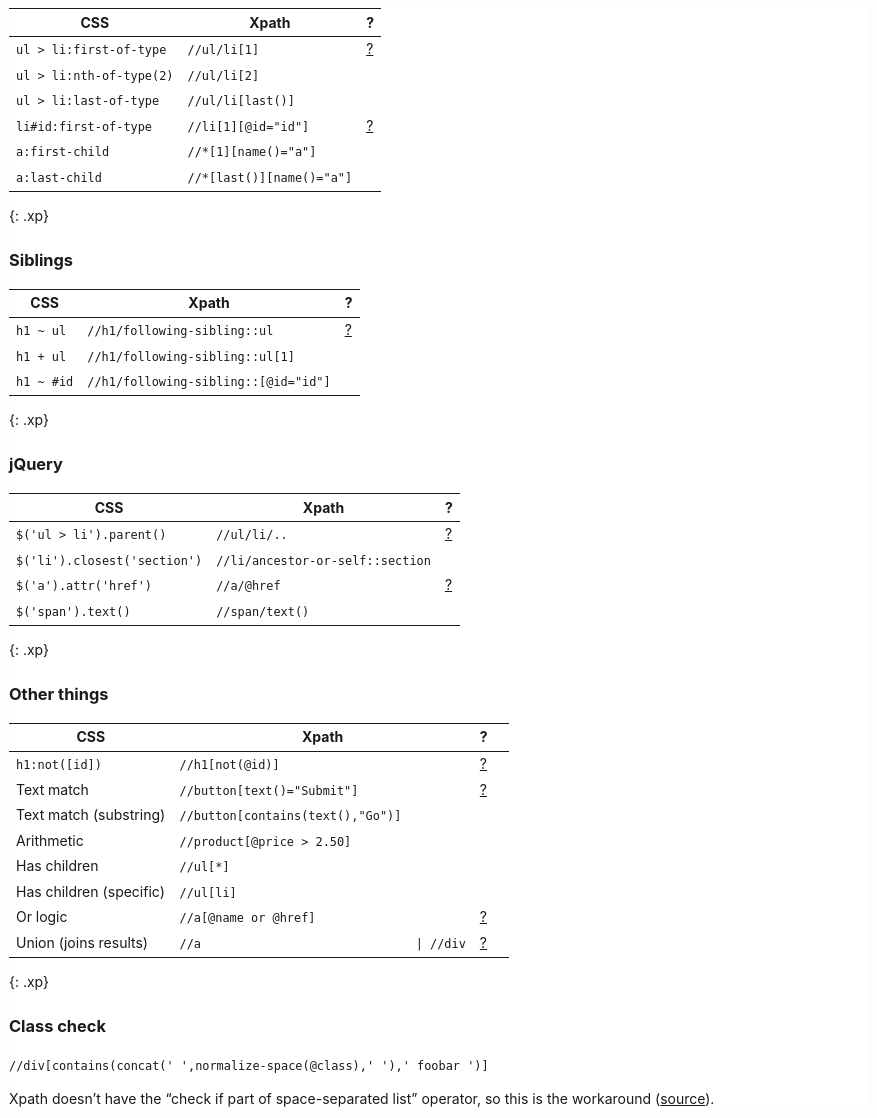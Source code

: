 <table><thead><tr class="header"><th>CSS</th><th>Xpath</th><th>?</th></tr></thead><tbody><tr class="odd"><td><code>ul &gt; li:first-of-type</code></td><td><code>//ul/li[1]</code></td><td><a href="#indexing">?</a></td></tr><tr class="even"><td><code>ul &gt; li:nth-of-type(2)</code></td><td><code>//ul/li[2]</code></td><td></td></tr><tr class="odd"><td><code>ul &gt; li:last-of-type</code></td><td><code>//ul/li[last()]</code></td><td></td></tr><tr class="even"><td><code>li#id:first-of-type</code></td><td><code>//li[1][@id="id"]</code></td><td><a href="#chaining-order">?</a></td></tr><tr class="odd"><td><code>a:first-child</code></td><td><code>//*[1][name()="a"]</code></td><td></td></tr><tr class="even"><td><code>a:last-child</code></td><td><code>//*[last()][name()="a"]</code></td><td></td></tr></tbody></table>

{: .xp}

### Siblings

<table><thead><tr class="header"><th>CSS</th><th>Xpath</th><th>?</th></tr></thead><tbody><tr class="odd"><td><code>h1 ~ ul</code></td><td><code>//h1/following-sibling::ul</code></td><td><a href="#using-axes">?</a></td></tr><tr class="even"><td><code>h1 + ul</code></td><td><code>//h1/following-sibling::ul[1]</code></td><td></td></tr><tr class="odd"><td><code>h1 ~ #id</code></td><td><code>//h1/following-sibling::[@id="id"]</code></td><td></td></tr></tbody></table>

{: .xp}

### jQuery

<table><thead><tr class="header"><th>CSS</th><th>Xpath</th><th>?</th></tr></thead><tbody><tr class="odd"><td><code>$('ul &gt; li').parent()</code></td><td><code>//ul/li/..</code></td><td><a href="#other-axes">?</a></td></tr><tr class="even"><td><code>$('li').closest('section')</code></td><td><code>//li/ancestor-or-self::section</code></td><td></td></tr><tr class="odd"><td><code>$('a').attr('href')</code></td><td><code>//a/@href</code></td><td><a href="#steps">?</a></td></tr><tr class="even"><td><code>$('span').text()</code></td><td><code>//span/text()</code></td><td></td></tr></tbody></table>

{: .xp}

### Other things

<table><thead><tr class="header"><th>CSS</th><th>Xpath</th><th>?</th><th></th></tr></thead><tbody><tr class="odd"><td><code>h1:not([id])</code></td><td><code>//h1[not(@id)]</code></td><td><a href="#boolean-functions">?</a></td><td></td></tr><tr class="even"><td>Text match</td><td><code>//button[text()="Submit"]</code></td><td><a href="#operators">?</a></td><td></td></tr><tr class="odd"><td>Text match (substring)</td><td><code>//button[contains(text(),"Go")]</code></td><td></td><td></td></tr><tr class="even"><td>Arithmetic</td><td><code>//product[@price &gt; 2.50]</code></td><td></td><td></td></tr><tr class="odd"><td>Has children</td><td><code>//ul[*]</code></td><td></td><td></td></tr><tr class="even"><td>Has children (specific)</td><td><code>//ul[li]</code></td><td></td><td></td></tr><tr class="odd"><td>Or logic</td><td><code>//a[@name or @href]</code></td><td><a href="#operators">?</a></td><td></td></tr><tr class="even"><td>Union (joins results)</td><td><code>//a                              | //div</code></td><td><a href="#unions">?</a></td><td></td></tr></tbody></table>

{: .xp}

### Class check

    //div[contains(concat(' ',normalize-space(@class),' '),' foobar ')]

Xpath doesn’t have the “check if part of space-separated list” operator, so this is the workaround ([source](http://pivotallabs.com/xpath-css-class-matching/)).
